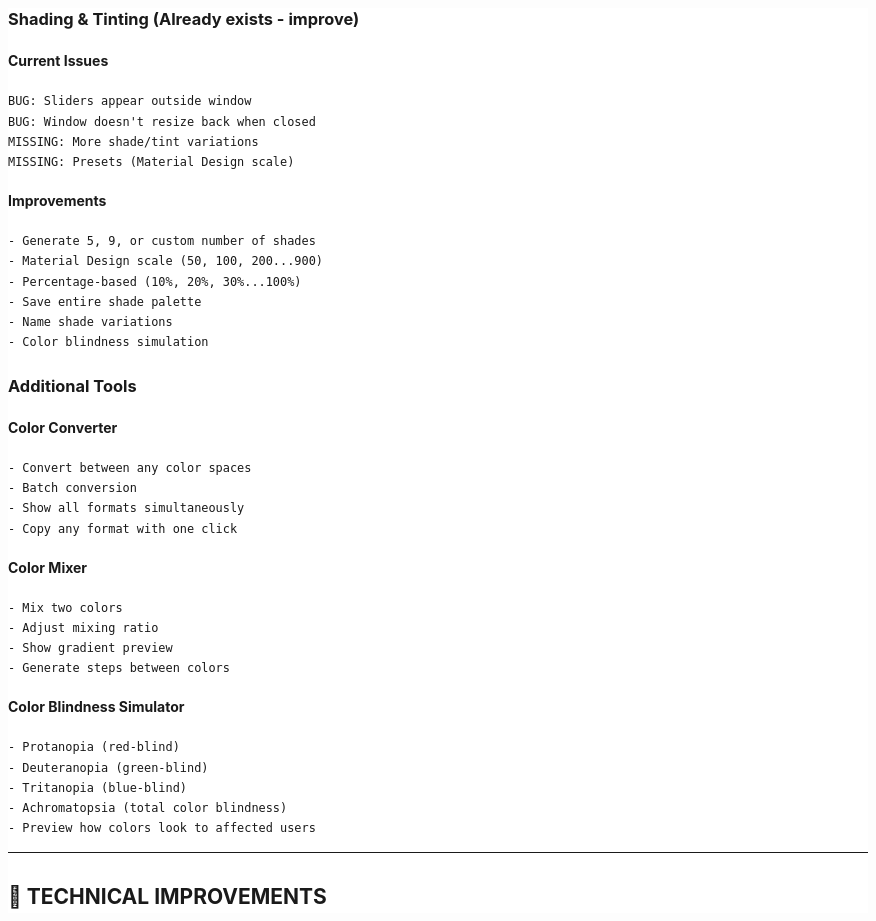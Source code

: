 ### Shading & Tinting (Already exists - improve)

#### Current Issues

```
BUG: Sliders appear outside window
BUG: Window doesn't resize back when closed
MISSING: More shade/tint variations
MISSING: Presets (Material Design scale)
```

#### Improvements

```
- Generate 5, 9, or custom number of shades
- Material Design scale (50, 100, 200...900)
- Percentage-based (10%, 20%, 30%...100%)
- Save entire shade palette
- Name shade variations
- Color blindness simulation
```

### Additional Tools

#### Color Converter

```
- Convert between any color spaces
- Batch conversion
- Show all formats simultaneously
- Copy any format with one click
```

#### Color Mixer

```
- Mix two colors
- Adjust mixing ratio
- Show gradient preview
- Generate steps between colors
```

#### Color Blindness Simulator

```
- Protanopia (red-blind)
- Deuteranopia (green-blind)
- Tritanopia (blue-blind)
- Achromatopsia (total color blindness)
- Preview how colors look to affected users
```

---

## 🔧 TECHNICAL IMPROVEMENTS
